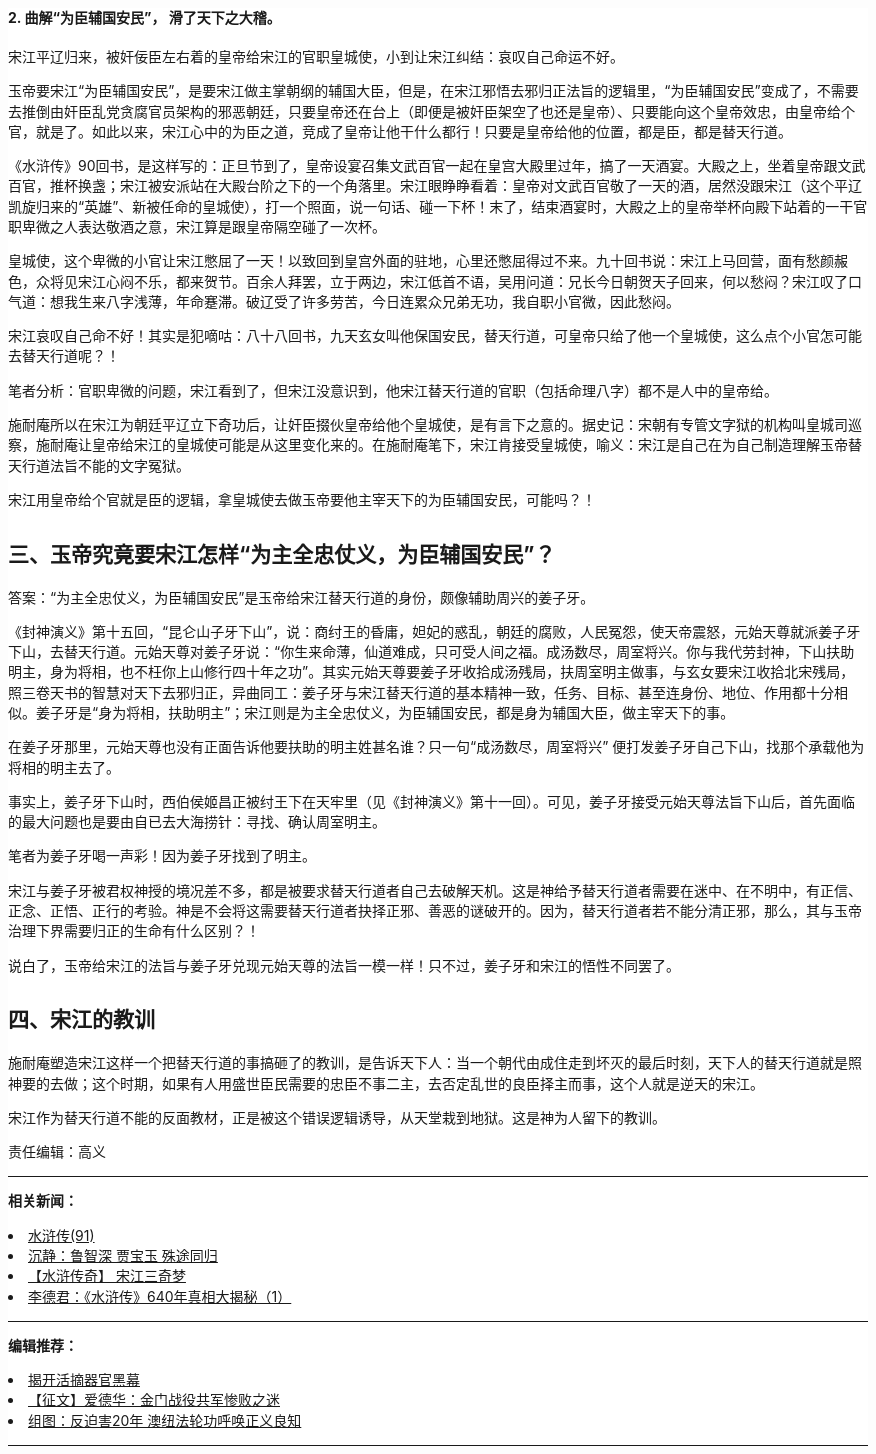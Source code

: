 <h4>2. 曲解“为臣辅国安民”， 滑了天下之大稽。</h4>
<p>宋江平辽归来，被奸佞臣左右着的皇帝给宋江的官职皇城使，小到让宋江纠结：哀叹自己命运不好。</p>
<p>玉帝要宋江“为臣辅国安民”，是要宋江做主掌朝纲的辅国大臣，但是，在宋江邪悟去邪归正法旨的逻辑里，“为臣辅国安民”变成了，不需要去推倒由奸臣乱党贪腐官员架构的邪恶朝廷，只要皇帝还在台上（即便是被奸臣架空了也还是皇帝）、只要能向这个皇帝效忠，由皇帝给个官，就是了。如此以来，宋江心中的为臣之道，竞成了皇帝让他干什么都行！只要是皇帝给他的位置，都是臣，都是替天行道。</p>
<p>《水浒传》90回书，是这样写的：正旦节到了，皇帝设宴召集文武百官一起在皇宫大殿里过年，搞了一天酒宴。大殿之上，坐着皇帝跟文武百官，推杯换盏；宋江被安派站在大殿台阶之下的一个角落里。宋江眼睁睁看着：皇帝对文武百官敬了一天的酒，居然没跟宋江（这个平辽凯旋归来的“英雄”、新被任命的皇城使），打一个照面，说一句话、碰一下杯！末了，结束酒宴时，大殿之上的皇帝举杯向殿下站着的一干官职卑微之人表达敬酒之意，宋江算是跟皇帝隔空碰了一次杯。</p>
<p>皇城使，这个卑微的小官让宋江憋屈了一天！以致回到皇宫外面的驻地，心里还憋屈得过不来。九十回书说：宋江上马回营，面有愁颜赧色，众将见宋江心闷不乐，都来贺节。百余人拜罢，立于两边，宋江低首不语，吴用问道：兄长今日朝贺天子回来，何以愁闷？宋江叹了口气道：想我生来八字浅薄，年命蹇滞。破辽受了许多劳苦，今日连累众兄弟无功，我自职小官微，因此愁闷。</p>
<p>宋江哀叹自己命不好！其实是犯嘀咕：八十八回书，九天玄女叫他保国安民，替天行道，可皇帝只给了他一个皇城使，这么点个小官怎可能去替天行道呢？！</p>
<p>笔者分析：官职卑微的问题，宋江看到了，但宋江没意识到，他宋江替天行道的官职（包括命理八字）都不是人中的皇帝给。</p>
<p><ahref="https://github.com/19920513/djy/blob/master/gb/tag/%E6%96%BD%E8%80%90%E5%BA%B5.md#1">施耐庵</a>所以在宋江为朝廷平辽立下奇功后，让奸臣掇伙皇帝给他个皇城使，是有言下之意的。据史记：宋朝有专管文字狱的机构叫皇城司巡察，施耐庵让皇帝给宋江的皇城使可能是从这里变化来的。在施耐庵笔下，宋江肯接受皇城使，喻义：宋江是自己在为自己制造理解玉帝替天行道法旨不能的文字冤狱。</p>
<p>宋江用皇帝给个官就是臣的逻辑，拿皇城使去做玉帝要他主宰天下的为臣辅国安民，可能吗？！</p>
<h2>三、玉帝究竟要宋江怎样“为主全忠仗义，为臣辅国安民”？</h2>
<p>答案：“为主全忠仗义，为臣辅国安民”是玉帝给宋江替天行道的身份，颇像辅助周兴的姜子牙。</p>
<p>《封神演义》第十五回，“昆仑山子牙下山”，说：商纣王的昏庸，妲妃的惑乱，朝廷的腐败，人民冤怨，使天帝震怒，元始天尊就派姜子牙下山，去替天行道。元始天尊对姜子牙说：“你生来命薄，仙道难成，只可受人间之福。成汤数尽，周室将兴。你与我代劳封神，下山扶助明主，身为将相，也不枉你上山修行四十年之功”。其实元始天尊要姜子牙收拾成汤残局，扶周室明主做事，与玄女要宋江收拾北宋残局，照三卷天书的智慧对天下去邪归正，异曲同工：姜子牙与宋江替天行道的基本精神一致，任务、目标、甚至连身份、地位、作用都十分相似。姜子牙是“身为将相，扶助明主”；宋江则是为主全忠仗义，为臣辅国安民，都是身为辅国大臣，做主宰天下的事。</p>
<p>在姜子牙那里，元始天尊也没有正面告诉他要扶助的明主姓甚名谁？只一句“成汤数尽，周室将兴” 便打发姜子牙自己下山，找那个承载他为将相的明主去了。</p>
<p>事实上，姜子牙下山时，西伯侯姬昌正被纣王下在天牢里（见《封神演义》第十一回）。可见，姜子牙接受元始天尊法旨下山后，首先面临的最大问题也是要由自已去大海捞针：寻找、确认周室明主。</p>
<p>笔者为姜子牙喝一声彩！因为姜子牙找到了明主。</p>
<p>宋江与姜子牙被君权神授的境况差不多，都是被要求替天行道者自己去破解天机。这是神给予替天行道者需要在迷中、在不明中，有正信、正念、正悟、正行的考验。神是不会将这需要替天行道者抉择正邪、善恶的谜破开的。因为，替天行道者若不能分清正邪，那么，其与玉帝治理下界需要归正的生命有什么区别？！</p>
<p>说白了，玉帝给宋江的法旨与姜子牙兑现元始天尊的法旨一模一样！只不过，姜子牙和宋江的悟性不同罢了。</p>
<h2>四、宋江的教训</h2>
<p><ahref="https://github.com/19920513/djy/blob/master/gb/tag/%E6%96%BD%E8%80%90%E5%BA%B5.md#1">施耐庵</a>塑造宋江这样一个把替天行道的事搞砸了的教训，是告诉天下人：当一个朝代由成住走到坏灭的最后时刻，天下人的替天行道就是照神要的去做；这个时期，如果有人用盛世臣民需要的忠臣不事二主，去否定乱世的良臣择主而事，这个人就是逆天的宋江。</p>
<p>宋江作为替天行道不能的反面教材，正是被这个错误逻辑诱导，从天堂栽到地狱。这是神为人留下的教训。</p>
<p>责任编辑：高义</p>
	
<hr>


<strong>相关新闻：</strong>
<li><a href="https://github.com/19920513/djy/blob/master/gb/8/5/24/n2129070.md#1">水浒传(91)</a></li>
<li><a href="https://github.com/19920513/djy/blob/master/gb/12/12/7/n3747188.md#1">沉静：鲁智深 贾宝玉 殊途同归</a></li>
<li><a href="https://github.com/19920513/djy/blob/master/gb/21/5/23/n12970294.md#1">【水浒传奇】 宋江三奇梦</a></li>
<li><a href="https://github.com/19920513/djy/blob/master/gb/22/12/27/n13892685.md#1">李德君：《水浒传》640年真相大揭秘（1）</a></li>
<hr>


<strong>编辑推荐：</strong>
<li><a href="https://github.com/19920513/djy/blob/master/gb/10/4/19/n2881569.md?dfh#1" target="_blank">揭开活摘器官黑幕</a></li><li><a href="https://github.com/tsiac2612/djy/blob/master/gb/19/5/30/n11290434.md#1" target="_blank">【征文】爱德华：金门战役共军惨败之迷</a></li><li><a href="https://github.com/tsiac2612/djy/blob/master/gb/19/7/24/n11405877.md#1" target="_blank">组图：反迫害20年 澳纽法轮功呼唤正义良知</a></li>
<hr>
